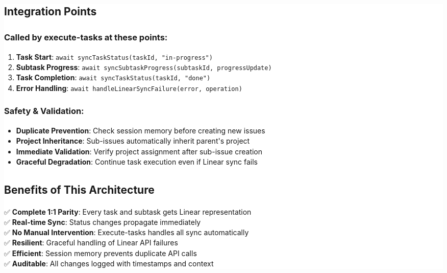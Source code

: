 ## Integration Points

### **Called by execute-tasks at these points:**

1. **Task Start**: `await syncTaskStatus(taskId, "in-progress")`
2. **Subtask Progress**: `await syncSubtaskProgress(subtaskId, progressUpdate)`
3. **Task Completion**: `await syncTaskStatus(taskId, "done")`
4. **Error Handling**: `await handleLinearSyncFailure(error, operation)`

### **Safety & Validation:**

- **Duplicate Prevention**: Check session memory before creating new issues
- **Project Inheritance**: Sub-issues automatically inherit parent's project
- **Immediate Validation**: Verify project assignment after sub-issue creation
- **Graceful Degradation**: Continue task execution even if Linear sync fails

## Benefits of This Architecture

✅ **Complete 1:1 Parity**: Every task and subtask gets Linear representation  
✅ **Real-time Sync**: Status changes propagate immediately  
✅ **No Manual Intervention**: Execute-tasks handles all sync automatically  
✅ **Resilient**: Graceful handling of Linear API failures  
✅ **Efficient**: Session memory prevents duplicate API calls  
✅ **Auditable**: All changes logged with timestamps and context